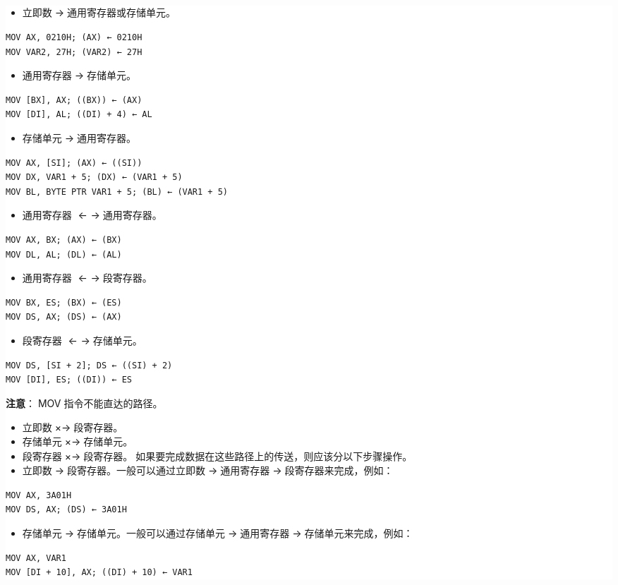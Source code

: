 - 立即数 $\rightarrow$ 通用寄存器或存储单元。

```assembly
MOV AX, 0210H; (AX) ← 0210H
MOV VAR2, 27H; (VAR2) ← 27H
```

- 通用寄存器 $\rightarrow$ 存储单元。

```assembly
MOV [BX], AX; ((BX)) ← (AX)
MOV [DI], AL; ((DI) + 4) ← AL
```

- 存储单元 $\rightarrow$ 通用寄存器。

```assembly
MOV AX, [SI]; (AX) ← ((SI))
MOV DX, VAR1 + 5; (DX) ← (VAR1 + 5)
MOV BL, BYTE PTR VAR1 + 5; (BL) ← (VAR1 + 5)
```

- 通用寄存器 $\leftarrow\rightarrow$ 通用寄存器。

```assembly
MOV AX, BX; (AX) ← (BX)
MOV DL, AL; (DL) ← (AL)
```

- 通用寄存器 $\leftarrow\rightarrow$ 段寄存器。

```assembly
MOV BX, ES; (BX) ← (ES)
MOV DS, AX; (DS) ← (AX)
```

- 段寄存器 $\leftarrow\rightarrow$ 存储单元。

```assembly
MOV DS, [SI + 2]; DS ← ((SI) + 2)
MOV [DI], ES; ((DI)) ← ES
```

**注意**： MOV 指令不能直达的路径。
- 立即数 $\times\rightarrow$ 段寄存器。
- 存储单元 $\times\rightarrow$ 存储单元。
- 段寄存器 $\times\rightarrow$ 段寄存器。
如果要完成数据在这些路径上的传送，则应该分以下步骤操作。
- 立即数 $\rightarrow$ 段寄存器。一般可以通过立即数 $\rightarrow$ 通用寄存器 $\rightarrow$ 段寄存器来完成，例如：

```assembly
MOV AX, 3A01H
MOV DS, AX; (DS) ← 3A01H
```

- 存储单元 $\rightarrow$ 存储单元。一般可以通过存储单元 $\rightarrow$ 通用寄存器 $\rightarrow$ 存储单元来完成，例如：

```assembly
MOV AX, VAR1
MOV [DI + 10], AX; ((DI) + 10) ← VAR1
```
